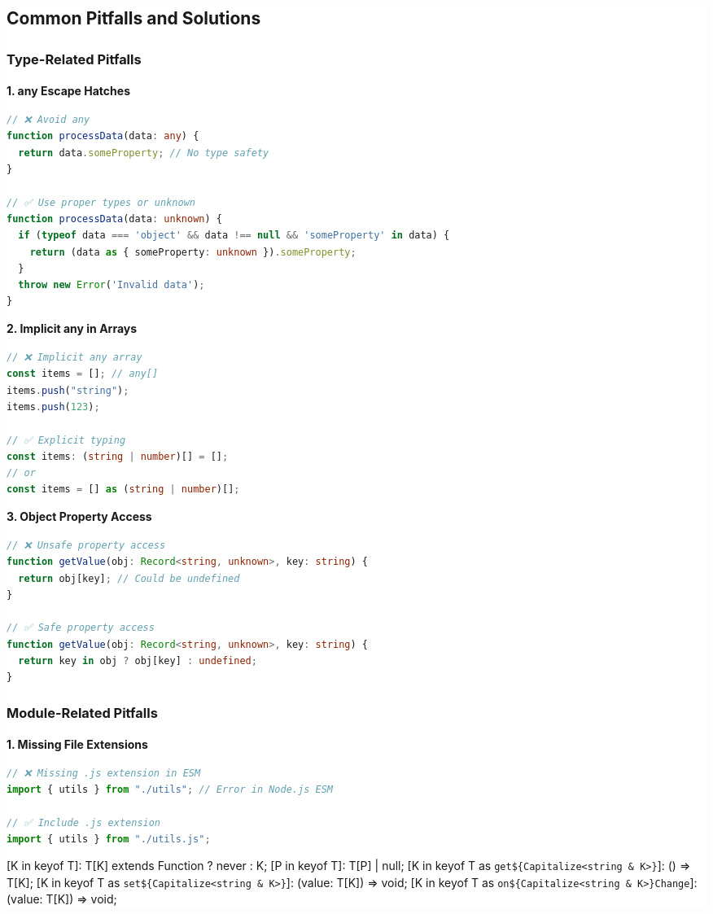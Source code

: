 ## Common Pitfalls and Solutions

### Type-Related Pitfalls

**1. any Escape Hatches**
```typescript
// ❌ Avoid any
function processData(data: any) {
  return data.someProperty; // No type safety
}

// ✅ Use proper types or unknown
function processData(data: unknown) {
  if (typeof data === 'object' && data !== null && 'someProperty' in data) {
    return (data as { someProperty: unknown }).someProperty;
  }
  throw new Error('Invalid data');
}
```

**2. Implicit any in Arrays**
```typescript
// ❌ Implicit any array
const items = []; // any[]
items.push("string");
items.push(123);

// ✅ Explicit typing
const items: (string | number)[] = [];
// or
const items = [] as (string | number)[];
```

**3. Object Property Access**
```typescript
// ❌ Unsafe property access
function getValue(obj: Record<string, unknown>, key: string) {
  return obj[key]; // Could be undefined
}

// ✅ Safe property access
function getValue(obj: Record<string, unknown>, key: string) {
  return key in obj ? obj[key] : undefined;
}
```

### Module-Related Pitfalls

**1. Missing File Extensions**
```typescript
// ❌ Missing .js extension in ESM
import { utils } from "./utils"; // Error in Node.js ESM

// ✅ Include .js extension
import { utils } from "./utils.js";
```


  [K in keyof T]: T[K] extends Function ? never : K;
  [P in keyof T]: T[P] | null;
  [K in keyof T as `get${Capitalize<string & K>}`]: () => T[K];
  [K in keyof T as `set${Capitalize<string & K>}`]: (value: T[K]) => void;
  [K in keyof T as `on${Capitalize<string & K>}Change`]: (value: T[K]) => void;